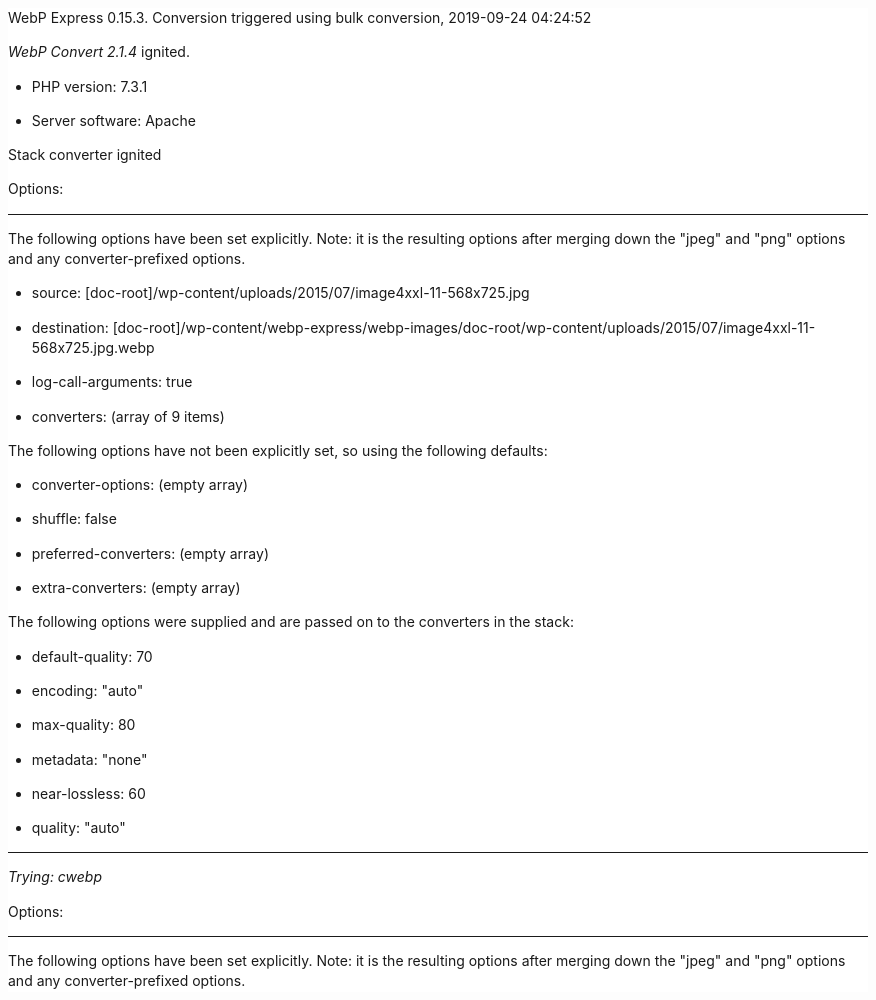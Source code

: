 WebP Express 0.15.3. Conversion triggered using bulk conversion, 2019-09-24 04:24:52


*WebP Convert 2.1.4*  ignited.

- PHP version: 7.3.1

- Server software: Apache


Stack converter ignited


Options:

------------

The following options have been set explicitly. Note: it is the resulting options after merging down the "jpeg" and "png" options and any converter-prefixed options.

- source: [doc-root]/wp-content/uploads/2015/07/image4xxl-11-568x725.jpg

- destination: [doc-root]/wp-content/webp-express/webp-images/doc-root/wp-content/uploads/2015/07/image4xxl-11-568x725.jpg.webp

- log-call-arguments: true

- converters: (array of 9 items)


The following options have not been explicitly set, so using the following defaults:

- converter-options: (empty array)

- shuffle: false

- preferred-converters: (empty array)

- extra-converters: (empty array)


The following options were supplied and are passed on to the converters in the stack:

- default-quality: 70

- encoding: "auto"

- max-quality: 80

- metadata: "none"

- near-lossless: 60

- quality: "auto"

------------



*Trying: cwebp* 


Options:

------------

The following options have been set explicitly. Note: it is the resulting options after merging down the "jpeg" and "png" options and any converter-prefixed options.
